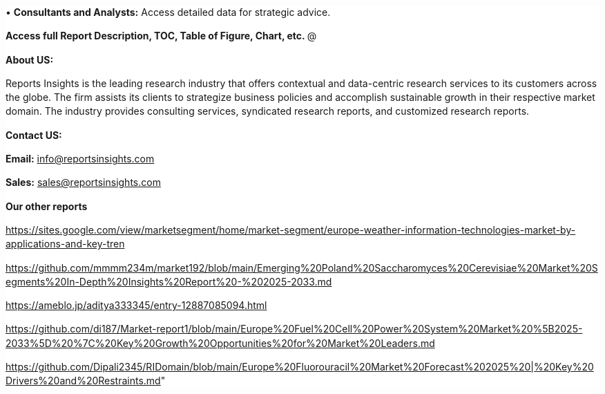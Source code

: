 • <strong>Consultants and Analysts:</strong> Access detailed data for strategic advice.
</ul>
<strong>Access full Report Description, TOC, Table of Figure, Chart, etc. </strong>@  <a href= style=color:#0000ff;></a></font>

<strong><strong>About US</strong>:</strong>

Reports Insights is the leading research industry that offers contextual and data-centric research services to its customers across the globe. The firm assists its clients to strategize business policies and accomplish sustainable growth in their respective market domain. The industry provides consulting services, syndicated research reports, and customized research reports.

<strong>Contact US:</strong>

<p class=""""><b>Email:</b> <a href=mailto:info@reportsinsights.com>info@reportsinsights.com</a></p>
<p class=""""><b>Sales:</b> <a href=mailto:sales@reportsinsights.com>sales@reportsinsights.com</a></p>

<strong>Our other reports</strong>

<a href=https://sites.google.com/view/marketsegment/home/market-segment/europe-weather-information-technologies-market-by-applications-and-key-tren>https://sites.google.com/view/marketsegment/home/market-segment/europe-weather-information-technologies-market-by-applications-and-key-tren</a>

<a href=https://github.com/mmmm234m/market192/blob/main/Emerging%20Poland%20Saccharomyces%20Cerevisiae%20Market%20Segments%20In-Depth%20Insights%20Report%20-%202025-2033.md>https://github.com/mmmm234m/market192/blob/main/Emerging%20Poland%20Saccharomyces%20Cerevisiae%20Market%20Segments%20In-Depth%20Insights%20Report%20-%202025-2033.md</a>

<a href=https://ameblo.jp/aditya333345/entry-12887085094.html>https://ameblo.jp/aditya333345/entry-12887085094.html</a>

<a href=https://github.com/di187/Market-report1/blob/main/Europe%20Fuel%20Cell%20Power%20System%20Market%20%5B2025-2033%5D%20%7C%20Key%20Growth%20Opportunities%20for%20Market%20Leaders.md>https://github.com/di187/Market-report1/blob/main/Europe%20Fuel%20Cell%20Power%20System%20Market%20%5B2025-2033%5D%20%7C%20Key%20Growth%20Opportunities%20for%20Market%20Leaders.md</a>

<a href=https://github.com/Dipali2345/RIDomain/blob/main/Europe%20Fluorouracil%20Market%20Forecast%202025%20|%20Key%20Drivers%20and%20Restraints.md>https://github.com/Dipali2345/RIDomain/blob/main/Europe%20Fluorouracil%20Market%20Forecast%202025%20|%20Key%20Drivers%20and%20Restraints.md</a>"
